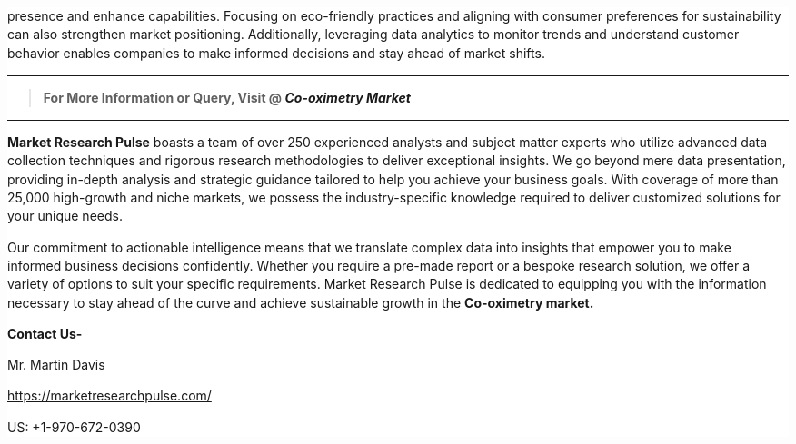 presence and enhance capabilities. Focusing on eco-friendly practices and aligning with consumer preferences for sustainability can also strengthen market positioning. Additionally, leveraging data analytics to monitor trends and understand customer behavior enables companies to make informed decisions and stay ahead of market shifts.</p><hr /><blockquote><p><strong>For More Information or Query, Visit @&nbsp;<em><a href="https://marketresearchpulse.com/report/121413/co-oximetry-market?utm_source=Linkedin&utm_medium=0114">Co-oximetry Market</a></em></strong></p></blockquote><hr /><p><strong>Market Research Pulse</strong> boasts a team of over 250 experienced analysts and subject matter experts who utilize advanced data collection techniques and rigorous research methodologies to deliver exceptional insights. We go beyond mere data presentation, providing in-depth analysis and strategic guidance tailored to help you achieve your business goals. With coverage of more than 25,000 high-growth and niche markets, we possess the industry-specific knowledge required to deliver customized solutions for your unique needs.</p><p>Our commitment to actionable intelligence means that we translate complex data into insights that empower you to make informed business decisions confidently. Whether you require a pre-made report or a bespoke research solution, we offer a variety of options to suit your specific requirements. Market Research Pulse is dedicated to equipping you with the information necessary to stay ahead of the curve and achieve sustainable growth in the <strong>Co-oximetry market.</strong></p><p><strong>Contact Us-</strong></p><p>Mr. Martin Davis</p><p>https://marketresearchpulse.com/</p><p>US: +1-970-672-0390</p>
